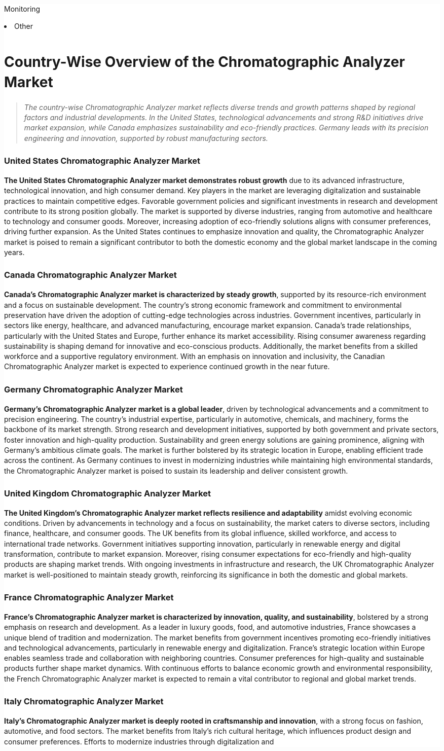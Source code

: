 Monitoring</li><li>Other</li></ul><h1><span class="">Country-Wise Overview of the Chromatographic Analyzer Market<br /></span></h1><blockquote><p><em><span class="">The country-wise Chromatographic Analyzer market reflects diverse trends and growth patterns shaped by regional factors and industrial developments. In the United States, technological advancements and strong R&amp;D initiatives drive market expansion, while Canada emphasizes sustainability and eco-friendly practices. Germany leads with its precision engineering and innovation, supported by robust manufacturing sectors.</span></em></p></blockquote><h3><strong>United States Chromatographic Analyzer Market</strong></h3><p><strong>The United States Chromatographic Analyzer market demonstrates robust growth</strong> due to its advanced infrastructure, technological innovation, and high consumer demand. Key players in the market are leveraging digitalization and sustainable practices to maintain competitive edges. Favorable government policies and significant investments in research and development contribute to its strong position globally. The market is supported by diverse industries, ranging from automotive and healthcare to technology and consumer goods. Moreover, increasing adoption of eco-friendly solutions aligns with consumer preferences, driving further expansion. As the United States continues to emphasize innovation and quality, the Chromatographic Analyzer market is poised to remain a significant contributor to both the domestic economy and the global market landscape in the coming years.</p><h3><strong>Canada Chromatographic Analyzer Market</strong></h3><p><strong>Canada&rsquo;s Chromatographic Analyzer market is characterized by steady growth</strong>, supported by its resource-rich environment and a focus on sustainable development. The country&rsquo;s strong economic framework and commitment to environmental preservation have driven the adoption of cutting-edge technologies across industries. Government incentives, particularly in sectors like energy, healthcare, and advanced manufacturing, encourage market expansion. Canada&rsquo;s trade relationships, particularly with the United States and Europe, further enhance its market accessibility. Rising consumer awareness regarding sustainability is shaping demand for innovative and eco-conscious products. Additionally, the market benefits from a skilled workforce and a supportive regulatory environment. With an emphasis on innovation and inclusivity, the Canadian Chromatographic Analyzer market is expected to experience continued growth in the near future.</p><h3><strong>Germany Chromatographic Analyzer Market</strong></h3><p><strong>Germany&rsquo;s Chromatographic Analyzer market is a global leader</strong>, driven by technological advancements and a commitment to precision engineering. The country&rsquo;s industrial expertise, particularly in automotive, chemicals, and machinery, forms the backbone of its market strength. Strong research and development initiatives, supported by both government and private sectors, foster innovation and high-quality production. Sustainability and green energy solutions are gaining prominence, aligning with Germany&rsquo;s ambitious climate goals. The market is further bolstered by its strategic location in Europe, enabling efficient trade across the continent. As Germany continues to invest in modernizing industries while maintaining high environmental standards, the Chromatographic Analyzer market is poised to sustain its leadership and deliver consistent growth.</p><h3><strong>United Kingdom Chromatographic Analyzer Market</strong></h3><p><strong>The United Kingdom&rsquo;s Chromatographic Analyzer market reflects resilience and adaptability</strong> amidst evolving economic conditions. Driven by advancements in technology and a focus on sustainability, the market caters to diverse sectors, including finance, healthcare, and consumer goods. The UK benefits from its global influence, skilled workforce, and access to international trade networks. Government initiatives supporting innovation, particularly in renewable energy and digital transformation, contribute to market expansion. Moreover, rising consumer expectations for eco-friendly and high-quality products are shaping market trends. With ongoing investments in infrastructure and research, the UK Chromatographic Analyzer market is well-positioned to maintain steady growth, reinforcing its significance in both the domestic and global markets.</p><h3><strong>France Chromatographic Analyzer Market</strong></h3><p><strong>France&rsquo;s Chromatographic Analyzer market is characterized by innovation, quality, and sustainability</strong>, bolstered by a strong emphasis on research and development. As a leader in luxury goods, food, and automotive industries, France showcases a unique blend of tradition and modernization. The market benefits from government incentives promoting eco-friendly initiatives and technological advancements, particularly in renewable energy and digitalization. France&rsquo;s strategic location within Europe enables seamless trade and collaboration with neighboring countries. Consumer preferences for high-quality and sustainable products further shape market dynamics. With continuous efforts to balance economic growth and environmental responsibility, the French Chromatographic Analyzer market is expected to remain a vital contributor to regional and global market trends.</p><h3><strong>Italy Chromatographic Analyzer Market</strong></h3><p><strong>Italy&rsquo;s Chromatographic Analyzer market is deeply rooted in craftsmanship and innovation</strong>, with a strong focus on fashion, automotive, and food sectors. The market benefits from Italy&rsquo;s rich cultural heritage, which influences product design and consumer preferences. Efforts to modernize industries through digitalization and